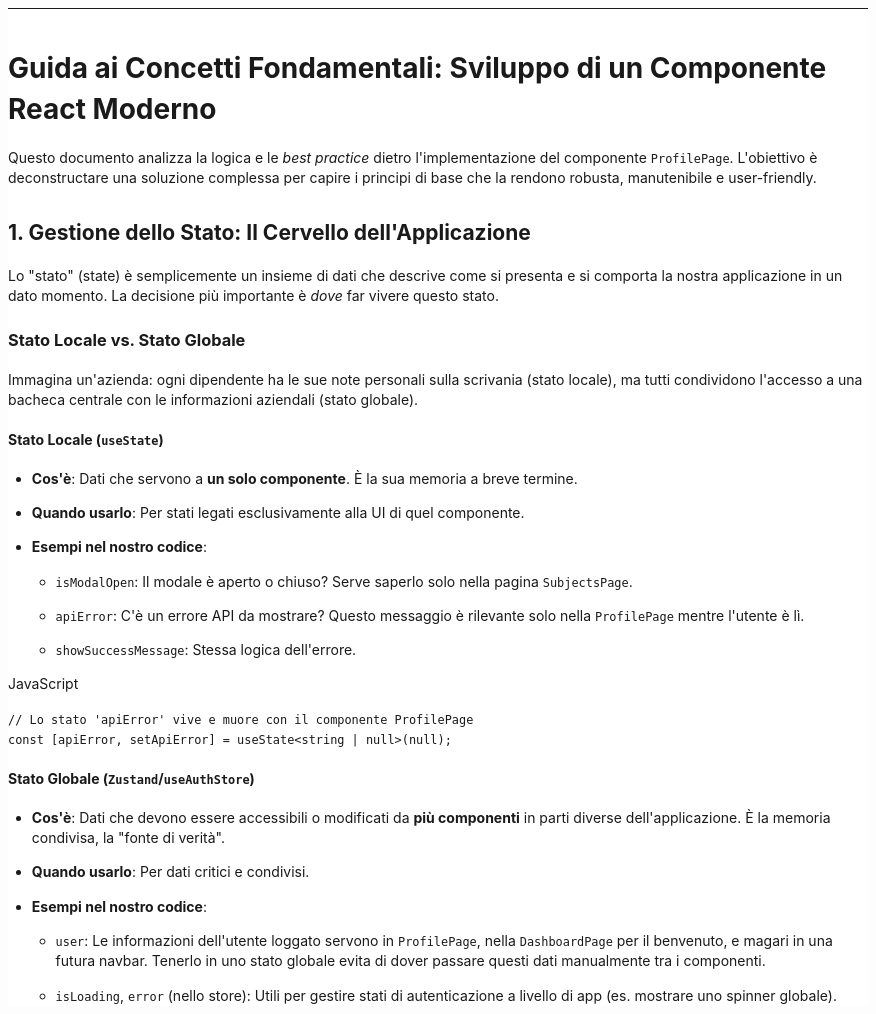 * * * * *

Guida ai Concetti Fondamentali: Sviluppo di un Componente React Moderno
=======================================================================

Questo documento analizza la logica e le *best practice* dietro l'implementazione del componente `ProfilePage`. L'obiettivo è deconstructare una soluzione complessa per capire i principi di base che la rendono robusta, manutenibile e user-friendly.

1\. Gestione dello Stato: Il Cervello dell'Applicazione
-------------------------------------------------------

Lo "stato" (state) è semplicemente un insieme di dati che descrive come si presenta e si comporta la nostra applicazione in un dato momento. La decisione più importante è *dove* far vivere questo stato.

### Stato Locale vs. Stato Globale

Immagina un'azienda: ogni dipendente ha le sue note personali sulla scrivania (stato locale), ma tutti condividono l'accesso a una bacheca centrale con le informazioni aziendali (stato globale).

#### Stato Locale (`useState`)

-   **Cos'è**: Dati che servono a **un solo componente**. È la sua memoria a breve termine.

-   **Quando usarlo**: Per stati legati esclusivamente alla UI di quel componente.

-   **Esempi nel nostro codice**:

    -   `isModalOpen`: Il modale è aperto o chiuso? Serve saperlo solo nella pagina `SubjectsPage`.

    -   `apiError`: C'è un errore API da mostrare? Questo messaggio è rilevante solo nella `ProfilePage` mentre l'utente è lì.

    -   `showSuccessMessage`: Stessa logica dell'errore.

JavaScript

```
// Lo stato 'apiError' vive e muore con il componente ProfilePage
const [apiError, setApiError] = useState<string | null>(null);

```

#### Stato Globale (`Zustand`/`useAuthStore`)

-   **Cos'è**: Dati che devono essere accessibili o modificati da **più componenti** in parti diverse dell'applicazione. È la memoria condivisa, la "fonte di verità".

-   **Quando usarlo**: Per dati critici e condivisi.

-   **Esempi nel nostro codice**:

    -   `user`: Le informazioni dell'utente loggato servono in `ProfilePage`, nella `DashboardPage` per il benvenuto, e magari in una futura navbar. Tenerlo in uno stato globale evita di dover passare questi dati manualmente tra i componenti.

    -   `isLoading`, `error` (nello store): Utili per gestire stati di autenticazione a livello di app (es. mostrare uno spinner globale).

